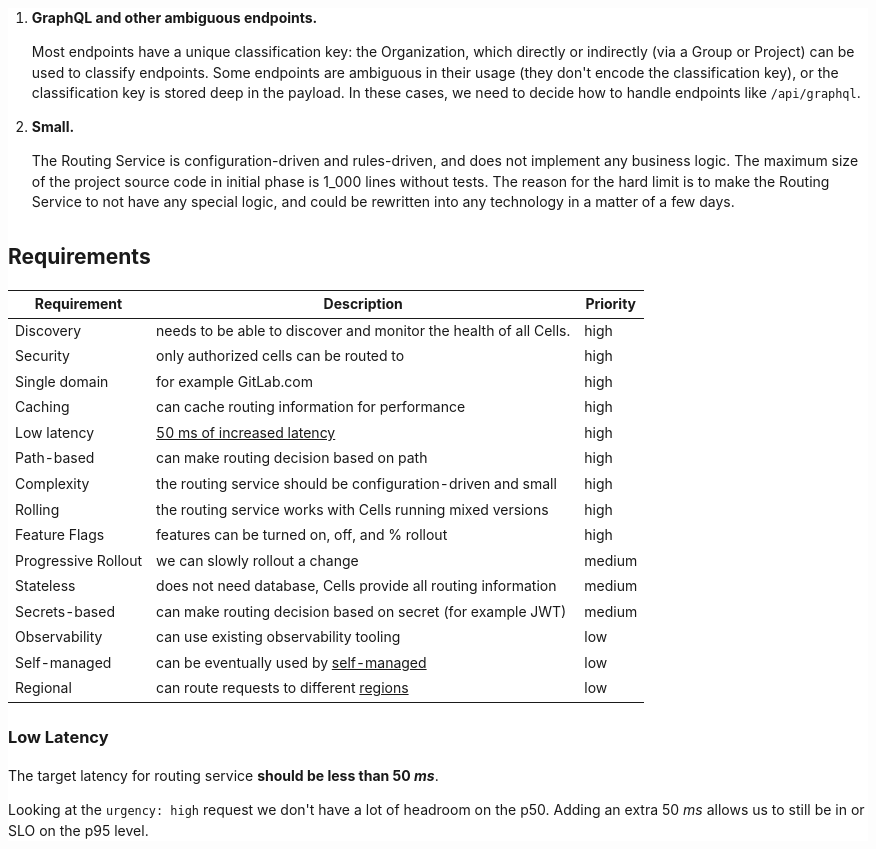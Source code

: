 1. **GraphQL and other ambiguous endpoints.**

    Most endpoints have a unique classification key: the Organization, which directly or indirectly (via a Group or Project) can be used to classify endpoints.
    Some endpoints are ambiguous in their usage (they don't encode the classification key), or the classification key is stored deep in the payload.
    In these cases, we need to decide how to handle endpoints like `/api/graphql`.

1. **Small.**

    The Routing Service is configuration-driven and rules-driven, and does not implement any business logic.
    The maximum size of the project source code in initial phase is 1_000 lines without tests.
    The reason for the hard limit is to make the Routing Service to not have any special logic,
    and could be rewritten into any technology in a matter of a few days.

## Requirements

| Requirement         | Description                                                       | Priority |
| ------------------- | ----------------------------------------------------------------- | -------- |
| Discovery           | needs to be able to discover and monitor the health of all Cells. | high     |
| Security            | only authorized cells can be routed to                            | high     |
| Single domain       | for example GitLab.com                                            | high     |
| Caching             | can cache routing information for performance                     | high     |
| Low latency         | [50 ms of increased latency](#low-latency)                        | high     |
| Path-based          | can make routing decision based on path                           | high     |
| Complexity          | the routing service should be configuration-driven and small      | high     |
| Rolling             | the routing service works with Cells running mixed versions       | high     |
| Feature Flags       | features can be turned on, off, and % rollout                     | high     |
| Progressive Rollout | we can slowly rollout a change                                    | medium   |
| Stateless           | does not need database, Cells provide all routing information     | medium   |
| Secrets-based       | can make routing decision based on secret (for example JWT)       | medium   |
| Observability       | can use existing observability tooling                            | low      |
| Self-managed        | can be eventually used by [self-managed](goals.md#self-managed)   | low      |
| Regional            | can route requests to different [regions](goals.md#regions)       | low      |

### Low Latency

The target latency for routing service **should be less than 50 _ms_**.

Looking at the `urgency: high` request we don't have a lot of headroom on the p50.
Adding an extra 50 _ms_ allows us to still be in or SLO on the p95 level.
